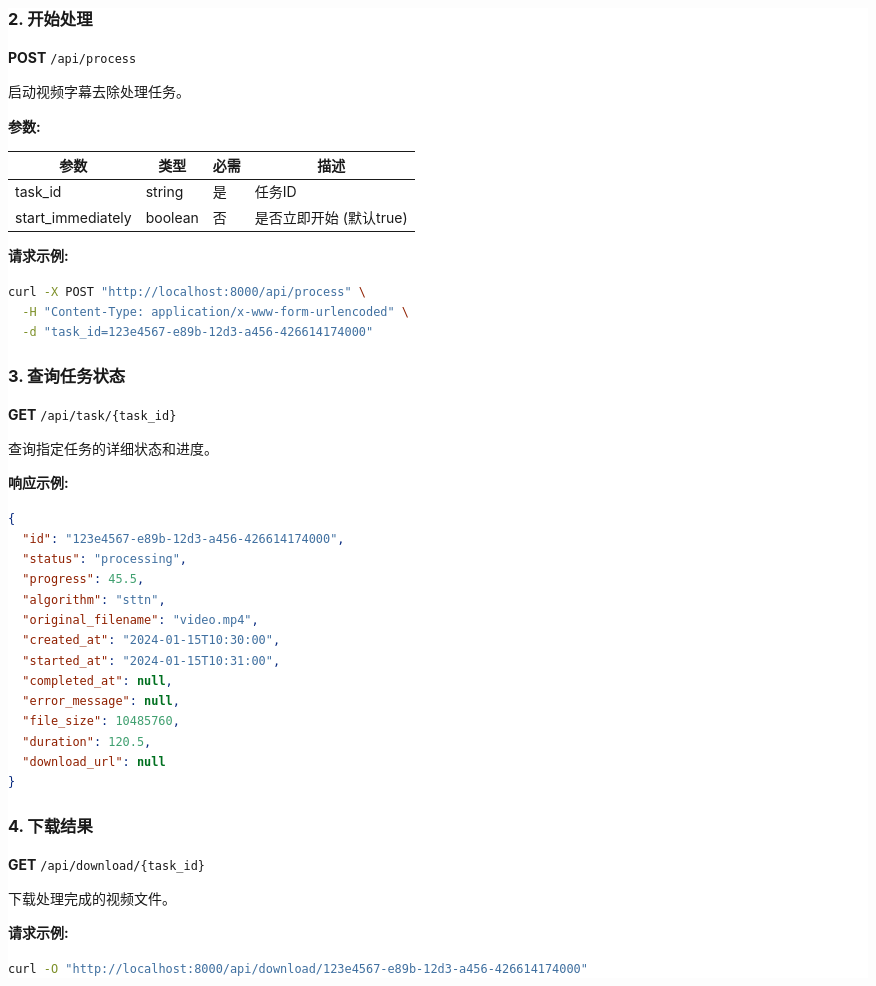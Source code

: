### 2. 开始处理

**POST** `/api/process`

启动视频字幕去除处理任务。

**参数:**

| 参数 | 类型 | 必需 | 描述 |
|------|------|------|------|
| task_id | string | 是 | 任务ID |
| start_immediately | boolean | 否 | 是否立即开始 (默认true) |

**请求示例:**

```bash
curl -X POST "http://localhost:8000/api/process" \
  -H "Content-Type: application/x-www-form-urlencoded" \
  -d "task_id=123e4567-e89b-12d3-a456-426614174000"
```

### 3. 查询任务状态

**GET** `/api/task/{task_id}`

查询指定任务的详细状态和进度。

**响应示例:**

```json
{
  "id": "123e4567-e89b-12d3-a456-426614174000",
  "status": "processing",
  "progress": 45.5,
  "algorithm": "sttn",
  "original_filename": "video.mp4",
  "created_at": "2024-01-15T10:30:00",
  "started_at": "2024-01-15T10:31:00",
  "completed_at": null,
  "error_message": null,
  "file_size": 10485760,
  "duration": 120.5,
  "download_url": null
}
```

### 4. 下载结果

**GET** `/api/download/{task_id}`

下载处理完成的视频文件。

**请求示例:**

```bash
curl -O "http://localhost:8000/api/download/123e4567-e89b-12d3-a456-426614174000"
```
